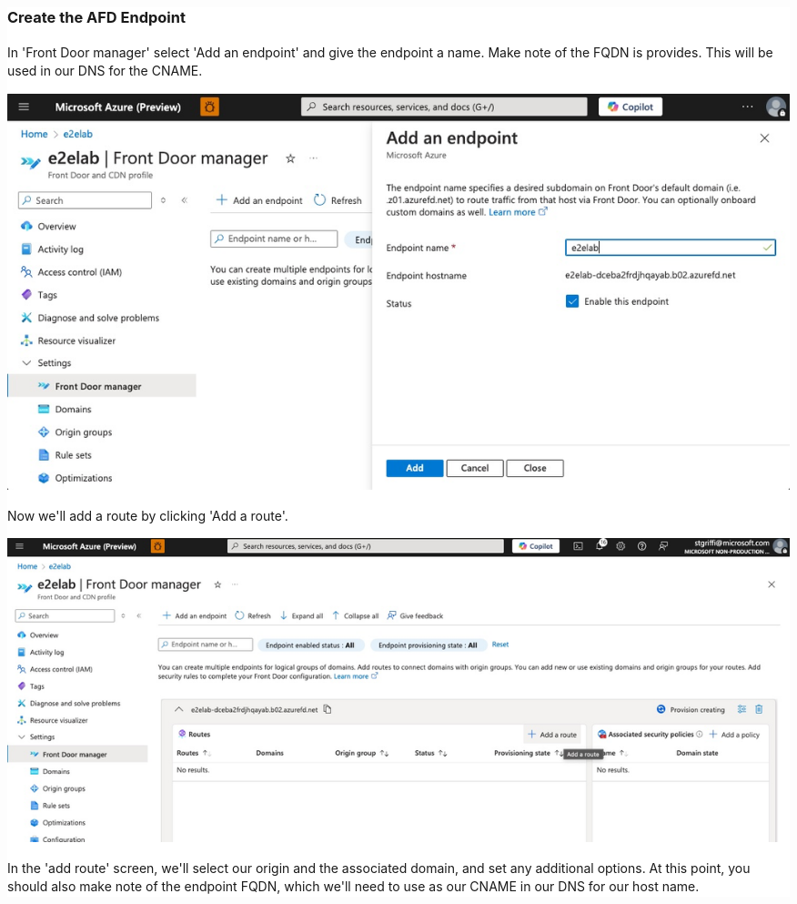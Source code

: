 ### Create the AFD Endpoint

In 'Front Door manager' select 'Add an endpoint' and give the endpoint a name. Make note of the FQDN is provides. This will be used in our DNS for the CNAME.

![add an endpoint 1](./images/addendpoint1.jpg)

Now we'll add a route by clicking 'Add a route'.

![add an endpoint 2](./images/addendpoint2.jpg)

In the 'add route' screen, we'll select our origin and the associated domain, and set any additional options. At this point, you should also make note of the endpoint FQDN, which we'll need to use as our CNAME in our DNS for our host name.
